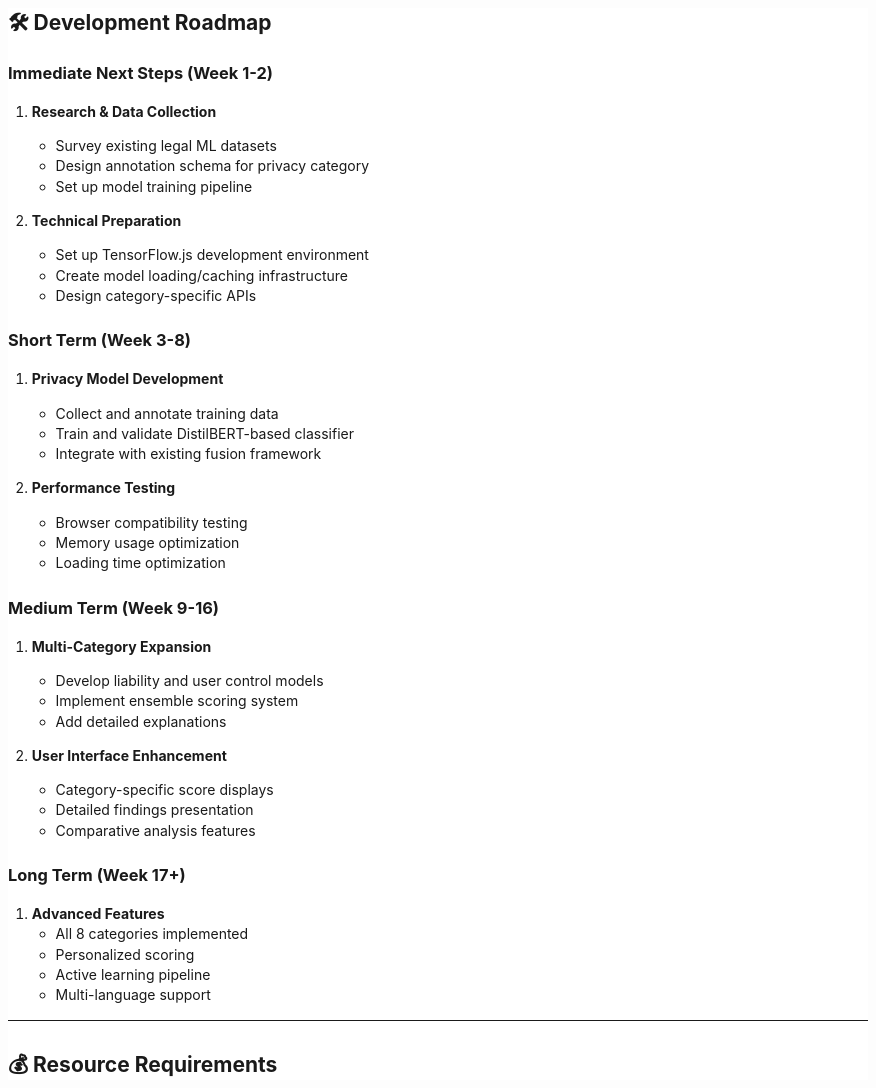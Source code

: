 
## 🛠️ Development Roadmap

### Immediate Next Steps (Week 1-2)

1. **Research & Data Collection**

   - Survey existing legal ML datasets
   - Design annotation schema for privacy category
   - Set up model training pipeline

2. **Technical Preparation**
   - Set up TensorFlow.js development environment
   - Create model loading/caching infrastructure
   - Design category-specific APIs

### Short Term (Week 3-8)

1. **Privacy Model Development**

   - Collect and annotate training data
   - Train and validate DistilBERT-based classifier
   - Integrate with existing fusion framework

2. **Performance Testing**
   - Browser compatibility testing
   - Memory usage optimization
   - Loading time optimization

### Medium Term (Week 9-16)

1. **Multi-Category Expansion**

   - Develop liability and user control models
   - Implement ensemble scoring system
   - Add detailed explanations

2. **User Interface Enhancement**
   - Category-specific score displays
   - Detailed findings presentation
   - Comparative analysis features

### Long Term (Week 17+)

1. **Advanced Features**
   - All 8 categories implemented
   - Personalized scoring
   - Active learning pipeline
   - Multi-language support

---

## 💰 Resource Requirements
